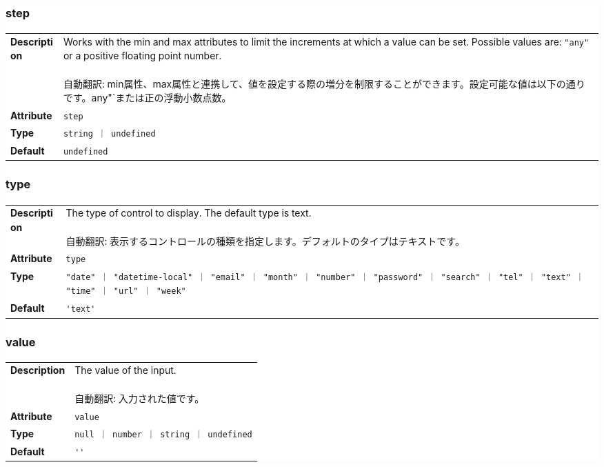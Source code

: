 ### step 

| | |
| --- | --- |
| **Description** | Works with the min and max attributes to limit the increments at which a value can be set. Possible values are: `"any"` or a positive floating point number.<br /><br />自動翻訳: min属性、max属性と連携して、値を設定する際の増分を制限することができます。設定可能な値は以下の通りです。any"`または正の浮動小数点数。 |
| **Attribute** | `step` |
| **Type** | `string ｜ undefined` |
| **Default** | `undefined` |



### type 

| | |
| --- | --- |
| **Description** | The type of control to display. The default type is text.<br /><br />自動翻訳: 表示するコントロールの種類を指定します。デフォルトのタイプはテキストです。 |
| **Attribute** | `type` |
| **Type** | `"date" ｜ "datetime-local" ｜ "email" ｜ "month" ｜ "number" ｜ "password" ｜ "search" ｜ "tel" ｜ "text" ｜ "time" ｜ "url" ｜ "week"` |
| **Default** | `'text'` |



### value 

| | |
| --- | --- |
| **Description** | The value of the input.<br /><br />自動翻訳: 入力された値です。 |
| **Attribute** | `value` |
| **Type** | `null ｜ number ｜ string ｜ undefined` |
| **Default** | `''` |

